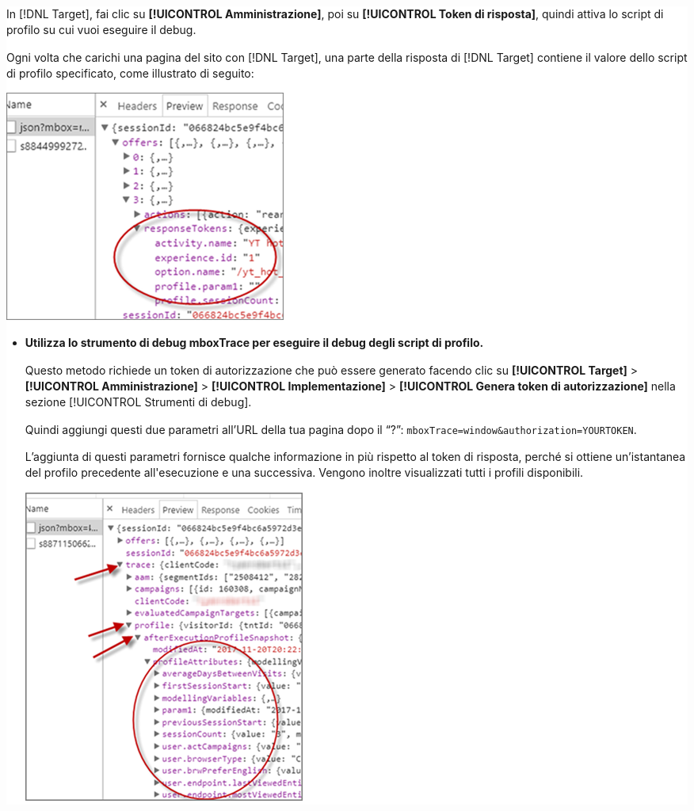    In [!DNL Target], fai clic su **[!UICONTROL Amministrazione]**, poi su **[!UICONTROL Token di risposta]**, quindi attiva lo script di profilo su cui vuoi eseguire il debug.

   Ogni volta che carichi una pagina del sito con [!DNL Target], una parte della risposta di [!DNL Target] contiene il valore dello script di profilo specificato, come illustrato di seguito:

   ![immagine debug_profile_script_1](assets/debug_profile_script_1.png)

* **Utilizza lo strumento di debug mboxTrace per eseguire il debug degli script di profilo.**

   Questo metodo richiede un token di autorizzazione che può essere generato facendo clic su **[!UICONTROL Target]** > **[!UICONTROL Amministrazione]** > **[!UICONTROL Implementazione]** > **[!UICONTROL Genera token di autorizzazione]** nella sezione [!UICONTROL Strumenti di debug].

   Quindi aggiungi questi due parametri all’URL della tua pagina dopo il “?”: `mboxTrace=window&authorization=YOURTOKEN`.

   L’aggiunta di questi parametri fornisce qualche informazione in più rispetto al token di risposta, perché si ottiene un’istantanea del profilo precedente all&#39;esecuzione e una successiva. Vengono inoltre visualizzati tutti i profili disponibili.

   ![immagine debug_profile_script_2](assets/debug_profile_script_2.png)
